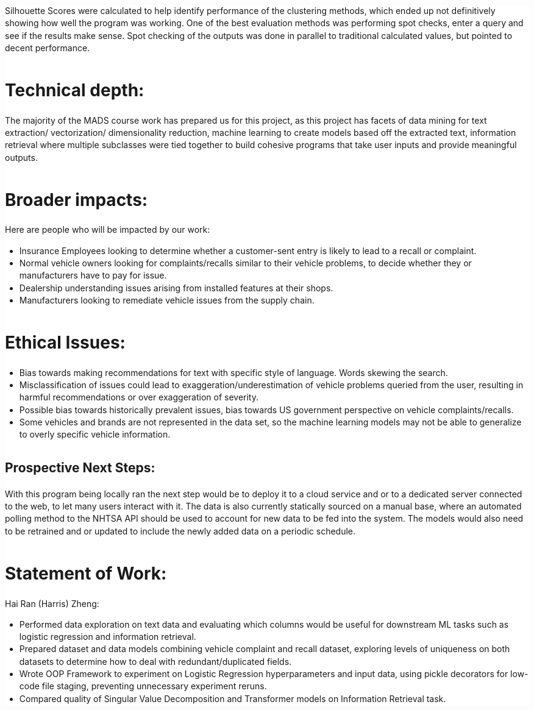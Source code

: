 Silhouette Scores were calculated to help identify performance of the clustering methods, which ended up not definitively showing how well the program was working. One of the best evaluation methods was performing spot checks, enter a query and see if the results make sense. Spot checking of the outputs was done in parallel to traditional calculated values, but pointed to decent performance. 

# **Technical depth:**

The majority of the MADS course work has prepared us for this project, as this project has facets of data mining for text extraction/ vectorization/ dimensionality reduction, machine learning to create models based off the extracted text, information retrieval where multiple subclasses were tied together to build cohesive programs that take user inputs and provide meaningful outputs.

# **Broader impacts:**

Here are people who will be impacted by our work:

- Insurance Employees looking to determine whether a customer-sent entry is likely to lead to a recall or complaint.
- Normal vehicle owners looking for complaints/recalls similar to their vehicle problems, to decide whether they or manufacturers have to pay for issue.
- Dealership understanding issues arising from installed features at their shops.
- Manufacturers looking to remediate vehicle issues from the supply chain.

# Ethical Issues:

- Bias towards making recommendations for text with specific style of language. Words skewing the search.
- Misclassification of issues could lead to exaggeration/underestimation of vehicle problems queried from the user, resulting in harmful recommendations or over exaggeration of severity.
- Possible bias towards historically prevalent issues, bias towards US government perspective on vehicle complaints/recalls.
- Some vehicles and brands are not represented in the data set, so the machine learning models may not be able to generalize to overly specific vehicle information.

## Prospective Next Steps:

With this program being locally ran the next step would be to deploy it to a cloud service and or to a dedicated server connected to the web, to let many users interact with it. The data is also currently statically sourced on a manual base, where an automated polling method to the NHTSA API should be used to account for new data to be fed into the system. The models would also need to be retrained and or updated to include the newly added data on a periodic schedule.

# **Statement of Work:**

Hai Ran (Harris) Zheng: 

- Performed data exploration on text data and evaluating which columns would be useful for downstream ML tasks such as logistic regression and information retrieval.
- Prepared dataset and data models combining vehicle complaint and recall dataset, exploring levels of uniqueness on both datasets to determine how to deal with redundant/duplicated fields.
- Wrote OOP Framework to experiment on Logistic Regression hyperparameters and input data, using pickle decorators for low-code file staging, preventing unnecessary experiment reruns.
- Compared quality of Singular Value Decomposition and Transformer models on Information Retrieval task.
